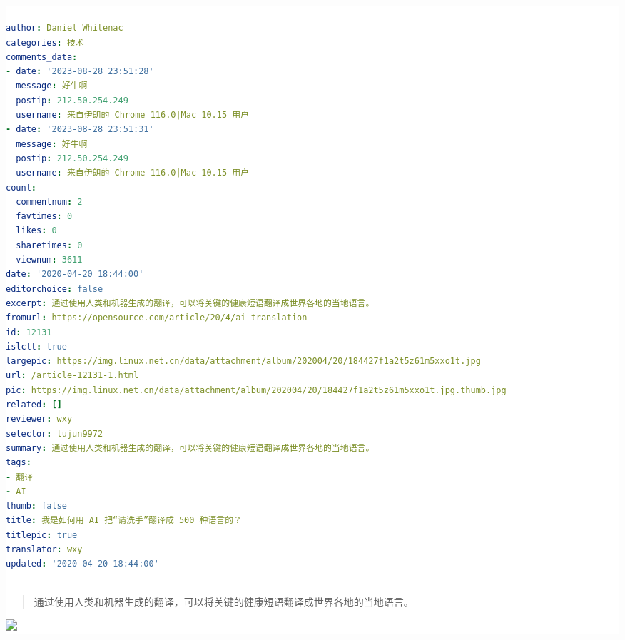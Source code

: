 ```yaml
---
author: Daniel Whitenac
categories: 技术
comments_data:
- date: '2023-08-28 23:51:28'
  message: 好牛啊
  postip: 212.50.254.249
  username: 来自伊朗的 Chrome 116.0|Mac 10.15 用户
- date: '2023-08-28 23:51:31'
  message: 好牛啊
  postip: 212.50.254.249
  username: 来自伊朗的 Chrome 116.0|Mac 10.15 用户
count:
  commentnum: 2
  favtimes: 0
  likes: 0
  sharetimes: 0
  viewnum: 3611
date: '2020-04-20 18:44:00'
editorchoice: false
excerpt: 通过使用人类和机器生成的翻译，可以将关键的健康短语翻译成世界各地的当地语言。
fromurl: https://opensource.com/article/20/4/ai-translation
id: 12131
islctt: true
largepic: https://img.linux.net.cn/data/attachment/album/202004/20/184427f1a2t5z61m5xxo1t.jpg
url: /article-12131-1.html
pic: https://img.linux.net.cn/data/attachment/album/202004/20/184427f1a2t5z61m5xxo1t.jpg.thumb.jpg
related: []
reviewer: wxy
selector: lujun9972
summary: 通过使用人类和机器生成的翻译，可以将关键的健康短语翻译成世界各地的当地语言。
tags:
- 翻译
- AI
thumb: false
title: 我是如何用 AI 把“请洗手”翻译成 500 种语言的？
titlepic: true
translator: wxy
updated: '2020-04-20 18:44:00'
---
```



> 
> 通过使用人类和机器生成的翻译，可以将关键的健康短语翻译成世界各地的当地语言。
> 
> 
> 


![](/data/attachment/album/202004/20/184427f1a2t5z61m5xxo1t.jpg)
